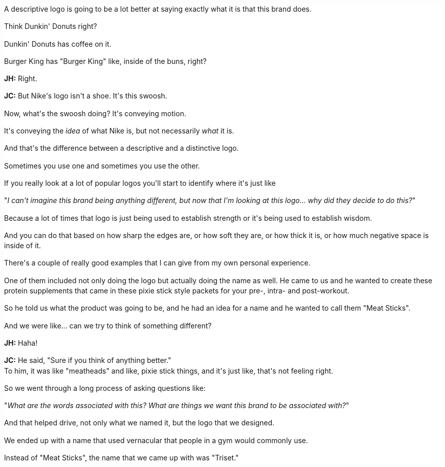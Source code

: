 A descriptive logo is going to be a lot better at saying exactly what it is that this brand does.   

Think Dunkin' Donuts right?   

Dunkin' Donuts has coffee on it.   

Burger King has "Burger King" like, inside of the buns, right?

**JH:** Right.  

**JC:** But Nike's logo isn't a shoe. It's this swoosh.   

Now, what's the swoosh doing? It's conveying motion.  

 It's conveying the *idea* of what Nike is, but not necessarily *what* it is.   

And that's the difference between a descriptive and a distinctive logo.     

Sometimes you use one and sometimes you use the other.  

If you really look at a lot of popular logos you'll start to identify  where it's just like   

"*I can't imagine this brand being anything different, but now that I'm looking at this logo... why did they decide to do this?*"   

Because a lot of times that logo is just being used to establish strength or it's being used to establish wisdom.   

And you can do that based on how sharp the edges are, or how soft they are, or how 
thick it is, or how much negative space is inside of it.  

There's a couple of really good examples that I can give from my own personal experience.  

 One of them included not only doing the logo but actually doing the name as well. He came to us and he wanted to create these protein supplements that came in these pixie stick style packets for your pre-, intra- and post-workout.   

So he told us what the product was going to be, and he had an idea for a name and he wanted to call them "Meat Sticks".   

And we were like... can we try to think of something different?  

**JH:** Haha!  

**JC:** He said, "Sure if you think of anything better."  
 To him, it was like "meatheads" and like, pixie stick things, and it's just like, that's not feeling right.  

So we went through a long process of asking questions like:

"*What are  the words associated with this? What are things we want this brand to be associated with?*"   

And that helped drive, not only what we named it, but the logo that we designed.   

We ended up with a name that used vernacular that people in a gym would commonly use.    

Instead of "Meat Sticks", the name that we came up with was "Triset."  
